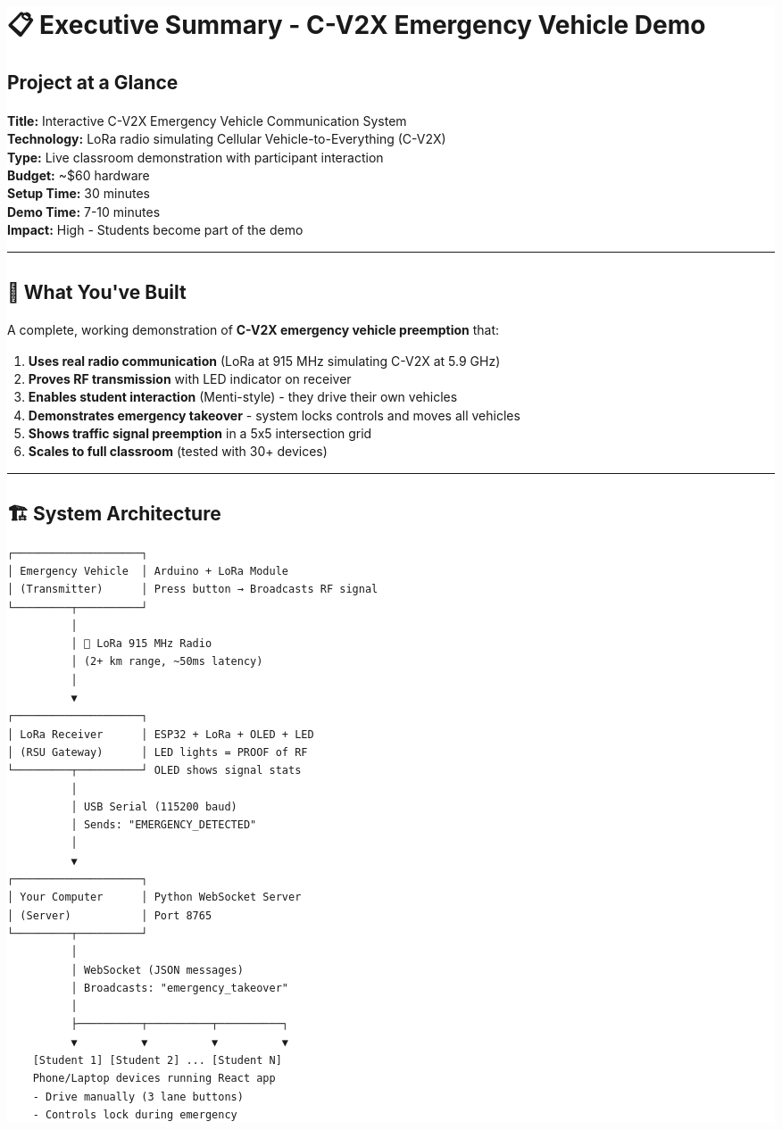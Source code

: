 # 📋 Executive Summary - C-V2X Emergency Vehicle Demo

## **Project at a Glance**

**Title:** Interactive C-V2X Emergency Vehicle Communication System  
**Technology:** LoRa radio simulating Cellular Vehicle-to-Everything (C-V2X)  
**Type:** Live classroom demonstration with participant interaction  
**Budget:** ~$60 hardware  
**Setup Time:** 30 minutes  
**Demo Time:** 7-10 minutes  
**Impact:** High - Students become part of the demo  

---

## 🎯 **What You've Built**

A complete, working demonstration of **C-V2X emergency vehicle preemption** that:

1. **Uses real radio communication** (LoRa at 915 MHz simulating C-V2X at 5.9 GHz)
2. **Proves RF transmission** with LED indicator on receiver
3. **Enables student interaction** (Menti-style) - they drive their own vehicles
4. **Demonstrates emergency takeover** - system locks controls and moves all vehicles
5. **Shows traffic signal preemption** in a 5x5 intersection grid
6. **Scales to full classroom** (tested with 30+ devices)

---

## 🏗️ **System Architecture**

```
┌────────────────────┐
│ Emergency Vehicle  │ Arduino + LoRa Module
│ (Transmitter)      │ Press button → Broadcasts RF signal
└─────────┬──────────┘
          │
          │ 📡 LoRa 915 MHz Radio
          │ (2+ km range, ~50ms latency)
          │
          ▼
┌────────────────────┐
│ LoRa Receiver      │ ESP32 + LoRa + OLED + LED
│ (RSU Gateway)      │ LED lights = PROOF of RF
└─────────┬──────────┘ OLED shows signal stats
          │
          │ USB Serial (115200 baud)
          │ Sends: "EMERGENCY_DETECTED"
          │
          ▼
┌────────────────────┐
│ Your Computer      │ Python WebSocket Server
│ (Server)           │ Port 8765
└─────────┬──────────┘
          │
          │ WebSocket (JSON messages)
          │ Broadcasts: "emergency_takeover"
          │
          ├──────────┬──────────┬──────────┐
          ▼          ▼          ▼          ▼
    [Student 1] [Student 2] ... [Student N]
    Phone/Laptop devices running React app
    - Drive manually (3 lane buttons)
    - Controls lock during emergency
```
